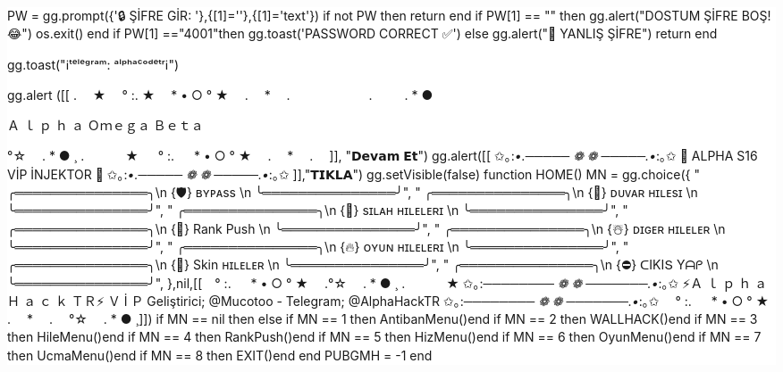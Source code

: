 PW = gg.prompt({'🔒 ŞİFRE GİR: '},{[1]=''},{[1]='text'})
if not PW then return
end 
if PW[1] == "" then gg.alert("DOSTUM ŞİFRE BOŞ! 😂") os.exit() end
if PW[1] =="4001"then 
	gg.toast('PASSWORD CORRECT ✅')
else 
	gg.alert("🔐 YANLIŞ ŞİFRE") return end

gg.toast("ℹᵗᵉˡᵉᵍʳᵃᵐ: ᵃˡᵖʰᵃᶜᵒᵈᵉᵗʳℹ")

gg.alert ([[
.     　★ 　° :. ★　 * • ○ ° ★　 
.　 * 　.　 　　　　　. 　 　. * ● 

Ａ ｌ ｐ ｈ ａ Ｏｍｅｇａ Ｂｅｔａ

°☆ 　. * ● ¸ . 　　　★ 　
° :. 　 * • ○ ° ★　 .　 * 　.　 
]],
"𝗗𝗲𝘃𝗮𝗺 𝗘𝘁")
gg.alert([[
✩｡:*•.─────  ❁ ❁  ─────.•*:｡✩
 👑 ALPHA S16 VİP İNJEKTOR 👑
✩｡:*•.─────  ❁ ❁  ─────.•*:｡✩
]],"𝗧𝗜𝗞𝗟𝗔")
gg.setVisible(false)
function HOME()
MN = gg.choice({
"          ╭═══════════════╮\n              {🛡️}       ʙʏᴘᴀss             \n          ╰═══════════════╯",
"          ╭═══════════════╮\n              {🧙}       ᴅᴜᴠᴀʀ ʜɪʟᴇsɪ             \n          ╰═══════════════╯",
"          ╭═══════════════╮\n              {🏹}       sɪʟᴀʜ ʜɪʟᴇʟᴇʀɪ             \n          ╰═══════════════╯",
"          ╭═══════════════╮\n              {🖤}       Rank Push            \n          ╰═══════════════╯",
"          ╭═══════════════╮\n              {☃️}       ᴅɪɢᴇʀ ʜɪʟᴇʟᴇʀ             \n          ╰═══════════════╯",
"          ╭═══════════════╮\n              {🔥}       ᴏʏᴜɴ ʜɪʟᴇʟᴇʀɪ             \n          ╰═══════════════╯",
"          ╭═══════════════╮\n              {🧥}       Skin ʜɪʟᴇʟᴇʀ             \n          ╰═══════════════╯",
"          ╭═══════════════╮\n              {⛔}       ᑕIKIՏ Yᗩᑭ             \n          ╰═══════════════╯",
},nil,[[　° :. 　 * • ○ ° ★　 .°☆ 　. * ● ¸ . 　　　★
✩｡:*────────  ❁ ❁  ───────.•*:｡✩
    ⚡Ａ ｌ ｐ ｈ ａ Ｈ ａ ｃ ｋ ＴＲ⚡
                               Ｖ İ Ｐ
   Geliştirici; @Mucotoo - Telegram; @AlphaHackTR
✩｡:*────────  ❁ ❁  ───────.•*:｡✩　
° :. 　 * • ○ ° ★　 .　 * 　.　 °☆ 　. * ● ¸]])
if MN == nil then
else 
if MN == 1 then AntibanMenu()end 
if MN == 2 then WALLHACK()end 
if MN == 3 then HileMenu()end 
if MN == 4 then RankPush()end 
if MN == 5 then HizMenu()end 
if MN == 6 then OyunMenu()end 
if MN == 7 then UcmaMenu()end 
if MN == 8 then EXIT()end 
end 
PUBGMH = -1
end 
